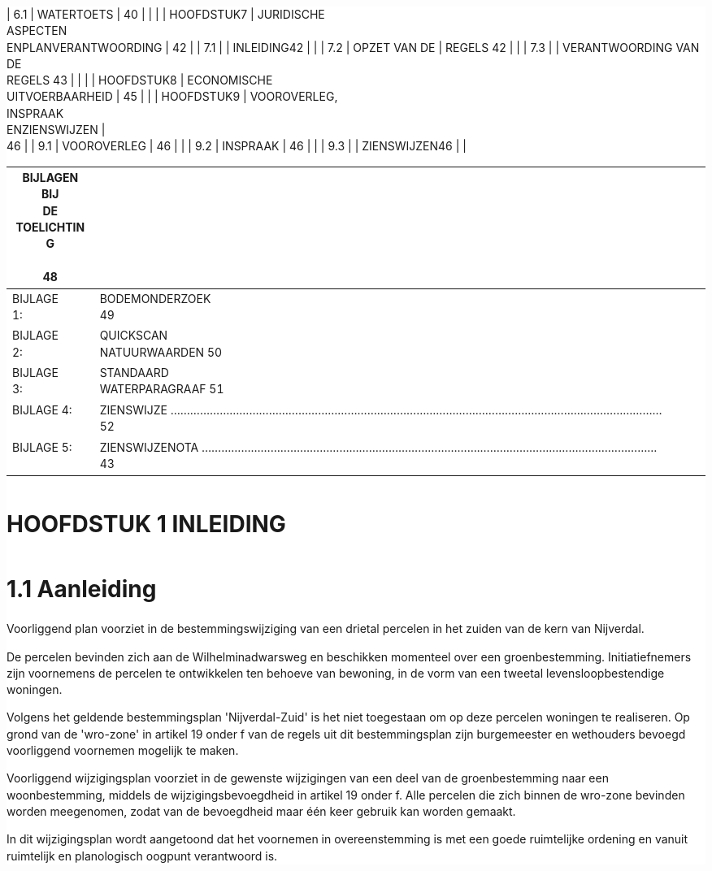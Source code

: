 | 6.1 | WATERTOETS      | 40                                             |        |
|     | HOOFDSTUK7      | JURIDISCHE<br>ASPECTEN<br>ENPLANVERANTWOORDING | 42     |
| 7.1 |                 | INLEIDING42                                    |        |
| 7.2 | OPZET VAN DE    | REGELS 42                                      |        |
| 7.3 |                 | VERANTWOORDING VAN DE<br>REGELS 43             |        |
|     | HOOFDSTUK8      | ECONOMISCHE<br>UITVOERBAARHEID                 | 45     |
|     | HOOFDSTUK9      | VOOROVERLEG,<br>INSPRAAK<br>ENZIENSWIJZEN      | <br>46 |
| 9.1 | VOOROVERLEG     | 46                                             |        |
| 9.2 | INSPRAAK        | 46                                             |        |
| 9.3 |                 | ZIENSWIJZEN46                                  |        |

| BIJLAGEN<br>BIJ<br>DE<br>TOELICHTING<br><br>48 |                                                                  |  |  |  |
|------------------------------------------------|------------------------------------------------------------------|--|--|--|
| BIJLAGE<br>1:                                  | BODEMONDERZOEK<br>49                                             |  |  |  |
| BIJLAGE<br>2:                                  | QUICKSCAN<br>NATUURWAARDEN 50                                    |  |  |  |
| BIJLAGE<br>3:                                  | STANDAARD<br>WATERPARAGRAAF 51                                   |  |  |  |
| BIJLAGE 4:                                     | ZIENSWIJZE ……………………………………………………………………………………………………………………………………52  |  |  |  |
| BIJLAGE 5:                                     | ZIENSWIJZENOTA ………………………………………………………………………….………………………………………………43 |  |  |  |

# <span id="page-5-0"></span>**HOOFDSTUK 1 INLEIDING**

# <span id="page-5-1"></span>**1.1 Aanleiding**

Voorliggend plan voorziet in de bestemmingswijziging van een drietal percelen in het zuiden van de kern van Nijverdal.

De percelen bevinden zich aan de Wilhelminadwarsweg en beschikken momenteel over een groenbestemming. Initiatiefnemers zijn voornemens de percelen te ontwikkelen ten behoeve van bewoning, in de vorm van een tweetal levensloopbestendige woningen.

Volgens het geldende bestemmingsplan 'Nijverdal-Zuid' is het niet toegestaan om op deze percelen woningen te realiseren. Op grond van de 'wro-zone' in artikel 19 onder f van de regels uit dit bestemmingsplan zijn burgemeester en wethouders bevoegd voorliggend voornemen mogelijk te maken.

Voorliggend wijzigingsplan voorziet in de gewenste wijzigingen van een deel van de groenbestemming naar een woonbestemming, middels de wijzigingsbevoegdheid in artikel 19 onder f. Alle percelen die zich binnen de wro-zone bevinden worden meegenomen, zodat van de bevoegdheid maar één keer gebruik kan worden gemaakt.

In dit wijzigingsplan wordt aangetoond dat het voornemen in overeenstemming is met een goede ruimtelijke ordening en vanuit ruimtelijk en planologisch oogpunt verantwoord is.

